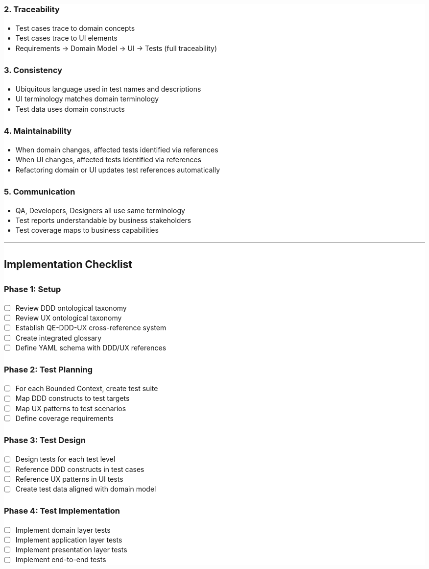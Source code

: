 ### 2. Traceability
- Test cases trace to domain concepts
- Test cases trace to UI elements
- Requirements → Domain Model → UI → Tests (full traceability)

### 3. Consistency
- Ubiquitous language used in test names and descriptions
- UI terminology matches domain terminology
- Test data uses domain constructs

### 4. Maintainability
- When domain changes, affected tests identified via references
- When UI changes, affected tests identified via references
- Refactoring domain or UI updates test references automatically

### 5. Communication
- QA, Developers, Designers all use same terminology
- Test reports understandable by business stakeholders
- Test coverage maps to business capabilities

---

## Implementation Checklist

### Phase 1: Setup
- [ ] Review DDD ontological taxonomy
- [ ] Review UX ontological taxonomy
- [ ] Establish QE-DDD-UX cross-reference system
- [ ] Create integrated glossary
- [ ] Define YAML schema with DDD/UX references

### Phase 2: Test Planning
- [ ] For each Bounded Context, create test suite
- [ ] Map DDD constructs to test targets
- [ ] Map UX patterns to test scenarios
- [ ] Define coverage requirements

### Phase 3: Test Design
- [ ] Design tests for each test level
- [ ] Reference DDD constructs in test cases
- [ ] Reference UX patterns in UI tests
- [ ] Create test data aligned with domain model

### Phase 4: Test Implementation
- [ ] Implement domain layer tests
- [ ] Implement application layer tests
- [ ] Implement presentation layer tests
- [ ] Implement end-to-end tests
